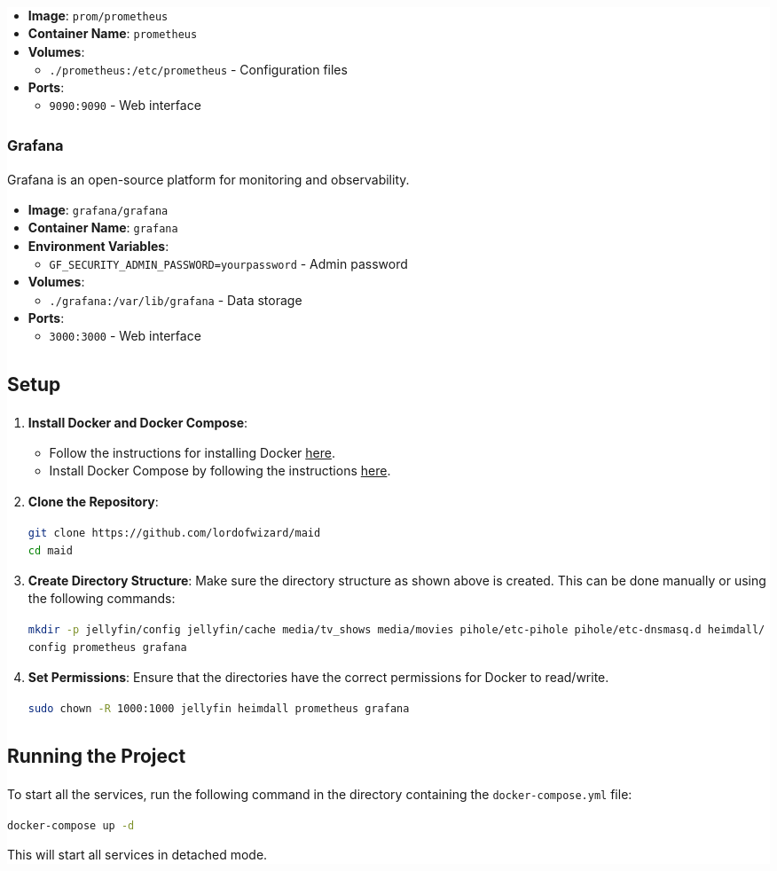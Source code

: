 - **Image**: `prom/prometheus`
- **Container Name**: `prometheus`
- **Volumes**:
  - `./prometheus:/etc/prometheus` - Configuration files
- **Ports**:
  - `9090:9090` - Web interface

### Grafana
Grafana is an open-source platform for monitoring and observability.

- **Image**: `grafana/grafana`
- **Container Name**: `grafana`
- **Environment Variables**:
  - `GF_SECURITY_ADMIN_PASSWORD=yourpassword` - Admin password
- **Volumes**:
  - `./grafana:/var/lib/grafana` - Data storage
- **Ports**:
  - `3000:3000` - Web interface

## Setup

1. **Install Docker and Docker Compose**:
   - Follow the instructions for installing Docker [here](https://docs.docker.com/get-docker/).
   - Install Docker Compose by following the instructions [here](https://docs.docker.com/compose/install/).

2. **Clone the Repository**:
   ```sh
   git clone https://github.com/lordofwizard/maid
   cd maid
   ```

3. **Create Directory Structure**:
   Make sure the directory structure as shown above is created. This can be done manually or using the following commands:
   ```sh
   mkdir -p jellyfin/config jellyfin/cache media/tv_shows media/movies pihole/etc-pihole pihole/etc-dnsmasq.d heimdall/config prometheus grafana
   ```

4. **Set Permissions**:
   Ensure that the directories have the correct permissions for Docker to read/write.
   ```sh
   sudo chown -R 1000:1000 jellyfin heimdall prometheus grafana
   ```

## Running the Project

To start all the services, run the following command in the directory containing the `docker-compose.yml` file:
```sh
docker-compose up -d
```
This will start all services in detached mode.
